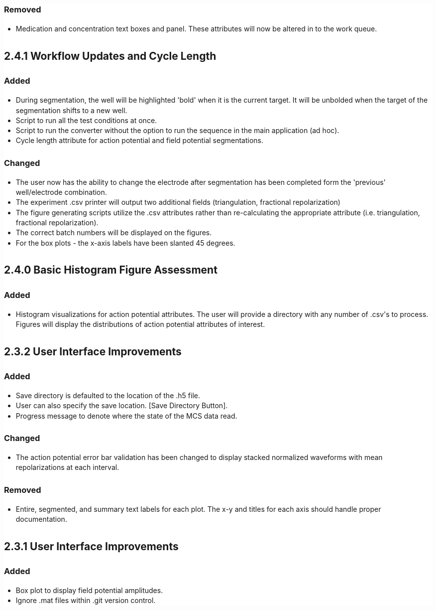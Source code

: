 ### Removed
- Medication and concentration text boxes and panel.  These attributes will now be altered in to the work queue.

## 2.4.1 Workflow Updates and Cycle Length
### Added
- During segmentation, the well will be highlighted 'bold' when it is the current target. It will be 
unbolded when the target of the segmentation shifts to a new well.
- Script to run all the test conditions at once.
- Script to run the converter without the option to run the sequence in the main application (ad hoc).
- Cycle length attribute for action potential and field potential segmentations.

### Changed
- The user now has the ability to change the electrode after segmentation has been completed
form the 'previous' well/electrode combination.
- The experiment .csv printer will output two additional fields (triangulation, fractional repolarization) 
- The figure generating scripts utilize the .csv attributes rather than re-calculating the appropriate
attribute (i.e. triangulation, fractional repolarization).
- The correct batch numbers will be displayed on the figures.
- For the box plots - the x-axis labels have been slanted 45 degrees.

## 2.4.0 Basic Histogram Figure Assessment
### Added
- Histogram visualizations for action potential attributes.  The user will provide a directory 
with any number of .csv's to process.  Figures will display the distributions of action potential
attributes of interest.

## 2.3.2 User Interface Improvements
### Added
- Save directory is defaulted to the location of the .h5 file.
- User can also specify the save location. [Save Directory Button].
- Progress message to denote where the state of the MCS data read.

### Changed
- The action potential error bar validation has been changed to display stacked
normalized waveforms with mean repolarizations at each interval.

### Removed
- Entire, segmented, and summary text labels for each plot.  The x-y and titles
for each axis should handle proper documentation.

## 2.3.1 User Interface Improvements
### Added
- Box plot to display field potential amplitudes.
- Ignore .mat files within .git version control.

